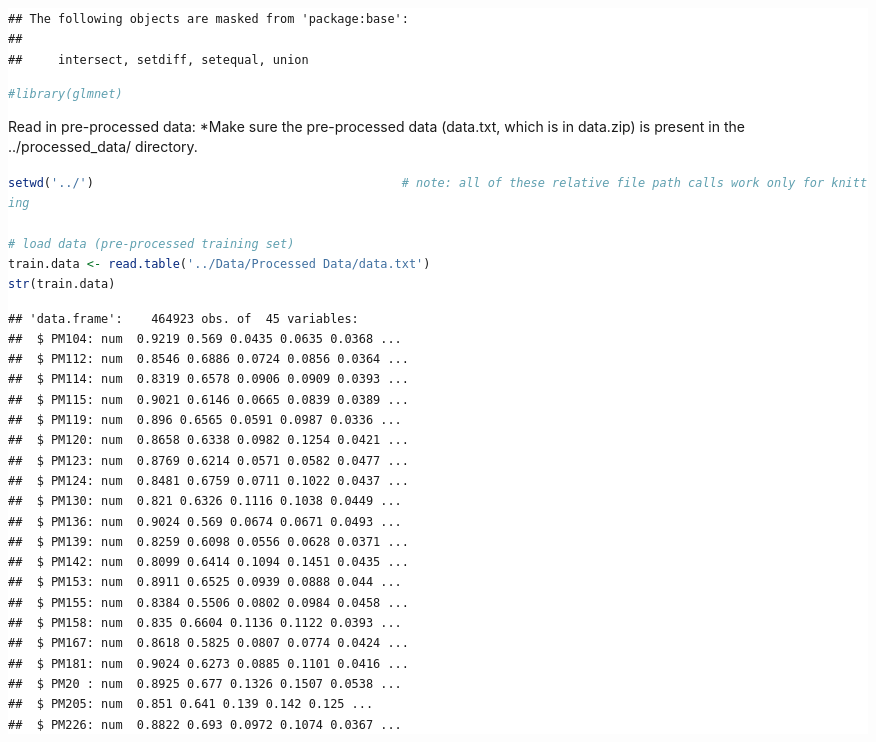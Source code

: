     ## The following objects are masked from 'package:base':
    ## 
    ##     intersect, setdiff, setequal, union

``` r
#library(glmnet)
```

Read in pre-processed data: \*Make sure the pre-processed data (data.txt, which is in data.zip) is present in the ../processed\_data/ directory.

``` r
setwd('../')                                           # note: all of these relative file path calls work only for knitting

# load data (pre-processed training set)
train.data <- read.table('../Data/Processed Data/data.txt')
str(train.data)
```

    ## 'data.frame':    464923 obs. of  45 variables:
    ##  $ PM104: num  0.9219 0.569 0.0435 0.0635 0.0368 ...
    ##  $ PM112: num  0.8546 0.6886 0.0724 0.0856 0.0364 ...
    ##  $ PM114: num  0.8319 0.6578 0.0906 0.0909 0.0393 ...
    ##  $ PM115: num  0.9021 0.6146 0.0665 0.0839 0.0389 ...
    ##  $ PM119: num  0.896 0.6565 0.0591 0.0987 0.0336 ...
    ##  $ PM120: num  0.8658 0.6338 0.0982 0.1254 0.0421 ...
    ##  $ PM123: num  0.8769 0.6214 0.0571 0.0582 0.0477 ...
    ##  $ PM124: num  0.8481 0.6759 0.0711 0.1022 0.0437 ...
    ##  $ PM130: num  0.821 0.6326 0.1116 0.1038 0.0449 ...
    ##  $ PM136: num  0.9024 0.569 0.0674 0.0671 0.0493 ...
    ##  $ PM139: num  0.8259 0.6098 0.0556 0.0628 0.0371 ...
    ##  $ PM142: num  0.8099 0.6414 0.1094 0.1451 0.0435 ...
    ##  $ PM153: num  0.8911 0.6525 0.0939 0.0888 0.044 ...
    ##  $ PM155: num  0.8384 0.5506 0.0802 0.0984 0.0458 ...
    ##  $ PM158: num  0.835 0.6604 0.1136 0.1122 0.0393 ...
    ##  $ PM167: num  0.8618 0.5825 0.0807 0.0774 0.0424 ...
    ##  $ PM181: num  0.9024 0.6273 0.0885 0.1101 0.0416 ...
    ##  $ PM20 : num  0.8925 0.677 0.1326 0.1507 0.0538 ...
    ##  $ PM205: num  0.851 0.641 0.139 0.142 0.125 ...
    ##  $ PM226: num  0.8822 0.693 0.0972 0.1074 0.0367 ...